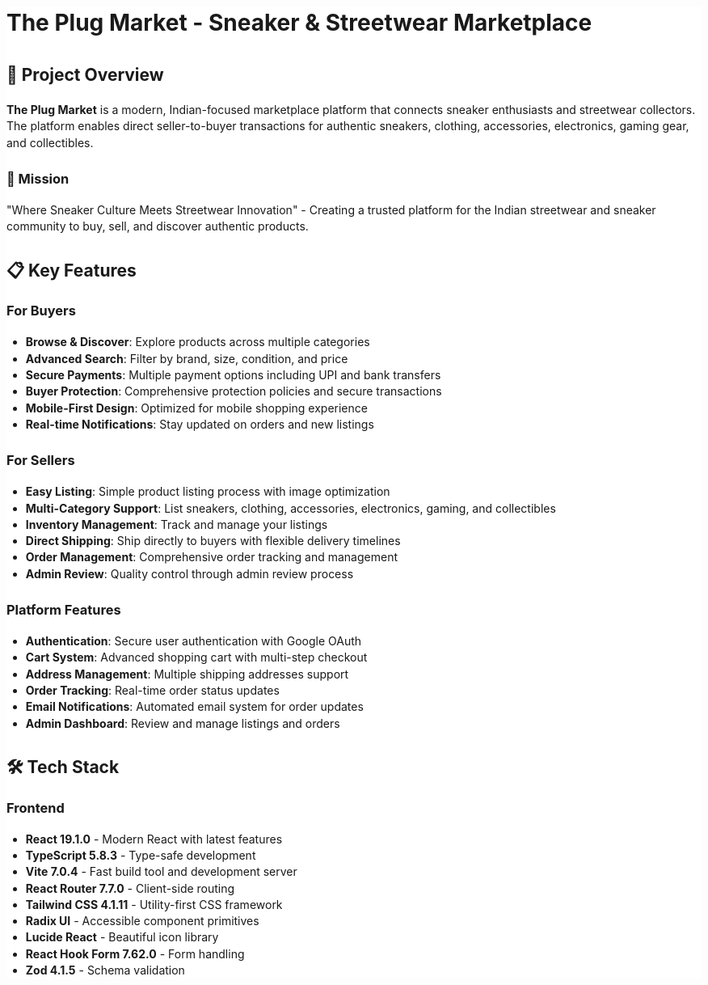# The Plug Market - Sneaker & Streetwear Marketplace

## 🚀 Project Overview

**The Plug Market** is a modern, Indian-focused marketplace platform that connects sneaker enthusiasts and streetwear collectors. The platform enables direct seller-to-buyer transactions for authentic sneakers, clothing, accessories, electronics, gaming gear, and collectibles.

### 🎯 Mission

"Where Sneaker Culture Meets Streetwear Innovation" - Creating a trusted platform for the Indian streetwear and sneaker community to buy, sell, and discover authentic products.

## 📋 Key Features

### For Buyers

- **Browse & Discover**: Explore products across multiple categories
- **Advanced Search**: Filter by brand, size, condition, and price
- **Secure Payments**: Multiple payment options including UPI and bank transfers
- **Buyer Protection**: Comprehensive protection policies and secure transactions
- **Mobile-First Design**: Optimized for mobile shopping experience
- **Real-time Notifications**: Stay updated on orders and new listings

### For Sellers

- **Easy Listing**: Simple product listing process with image optimization
- **Multi-Category Support**: List sneakers, clothing, accessories, electronics, gaming, and collectibles
- **Inventory Management**: Track and manage your listings
- **Direct Shipping**: Ship directly to buyers with flexible delivery timelines
- **Order Management**: Comprehensive order tracking and management
- **Admin Review**: Quality control through admin review process

### Platform Features

- **Authentication**: Secure user authentication with Google OAuth
- **Cart System**: Advanced shopping cart with multi-step checkout
- **Address Management**: Multiple shipping addresses support
- **Order Tracking**: Real-time order status updates
- **Email Notifications**: Automated email system for order updates
- **Admin Dashboard**: Review and manage listings and orders

## 🛠️ Tech Stack

### Frontend

- **React 19.1.0** - Modern React with latest features
- **TypeScript 5.8.3** - Type-safe development
- **Vite 7.0.4** - Fast build tool and development server
- **React Router 7.7.0** - Client-side routing
- **Tailwind CSS 4.1.11** - Utility-first CSS framework
- **Radix UI** - Accessible component primitives
- **Lucide React** - Beautiful icon library
- **React Hook Form 7.62.0** - Form handling
- **Zod 4.1.5** - Schema validation

